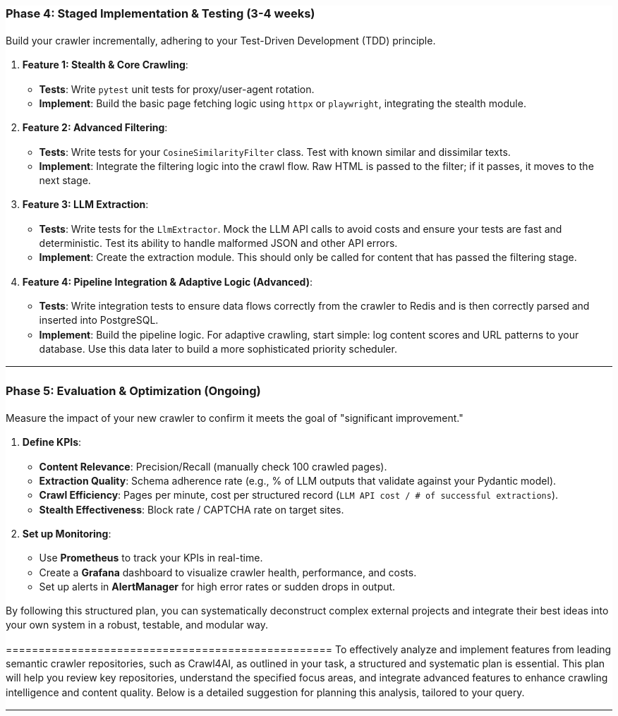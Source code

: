
### **Phase 4: Staged Implementation & Testing (3-4 weeks)**

Build your crawler incrementally, adhering to your Test-Driven Development (TDD) principle.

1.  **Feature 1: Stealth & Core Crawling**:
    * **Tests**: Write `pytest` unit tests for proxy/user-agent rotation.
    * **Implement**: Build the basic page fetching logic using `httpx` or `playwright`, integrating the stealth module.

2.  **Feature 2: Advanced Filtering**:
    * **Tests**: Write tests for your `CosineSimilarityFilter` class. Test with known similar and dissimilar texts.
    * **Implement**: Integrate the filtering logic into the crawl flow. Raw HTML is passed to the filter; if it passes, it moves to the next stage.

3.  **Feature 3: LLM Extraction**:
    * **Tests**: Write tests for the `LlmExtractor`. Mock the LLM API calls to avoid costs and ensure your tests are fast and deterministic. Test its ability to handle malformed JSON and other API errors.
    * **Implement**: Create the extraction module. This should only be called for content that has passed the filtering stage.

4.  **Feature 4: Pipeline Integration & Adaptive Logic (Advanced)**:
    * **Tests**: Write integration tests to ensure data flows correctly from the crawler to Redis and is then correctly parsed and inserted into PostgreSQL.
    * **Implement**: Build the pipeline logic. For adaptive crawling, start simple: log content scores and URL patterns to your database. Use this data later to build a more sophisticated priority scheduler.

---

### **Phase 5: Evaluation & Optimization (Ongoing)**

Measure the impact of your new crawler to confirm it meets the goal of "significant improvement."

1.  **Define KPIs**:
    * **Content Relevance**: Precision/Recall (manually check 100 crawled pages).
    * **Extraction Quality**: Schema adherence rate (e.g., % of LLM outputs that validate against your Pydantic model).
    * **Crawl Efficiency**: Pages per minute, cost per structured record (`LLM API cost / # of successful extractions`).
    * **Stealth Effectiveness**: Block rate / CAPTCHA rate on target sites.

2.  **Set up Monitoring**:
    * Use **Prometheus** to track your KPIs in real-time.
    * Create a **Grafana** dashboard to visualize crawler health, performance, and costs.
    * Set up alerts in **AlertManager** for high error rates or sudden drops in output.

By following this structured plan, you can systematically deconstruct complex external projects and integrate their best ideas into your own system in a robust, testable, and modular way.

==================================================
To effectively analyze and implement features from leading semantic crawler repositories, such as Crawl4AI, as outlined in your task, a structured and systematic plan is essential. This plan will help you review key repositories, understand the specified focus areas, and integrate advanced features to enhance crawling intelligence and content quality. Below is a detailed suggestion for planning this analysis, tailored to your query.

---